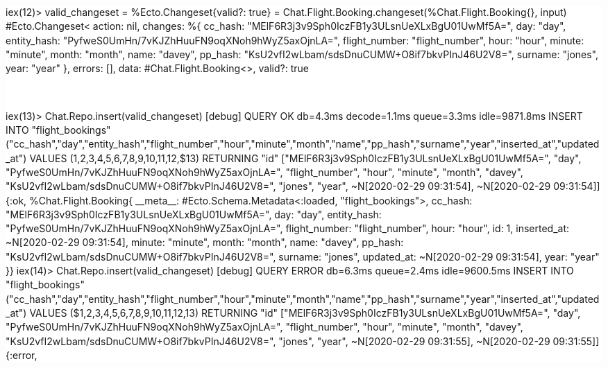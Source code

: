 ```

```

iex(12)> valid_changeset = %Ecto.Changeset{valid?: true} = Chat.Flight.Booking.changeset(%Chat.Flight.Booking{}, input)
#Ecto.Changeset<
  action: nil,
  changes: %{
    cc_hash: "MElF6R3j3v9Sph0IczFB1y3ULsnUeXLxBgU01UwMf5A=",
    day: "day",
    entity_hash: "PyfweS0UmHn/7vKJZhHuuFN9oqXNoh9hWyZ5axOjnLA=",
    flight_number: "flight_number",
    hour: "hour",
    minute: "minute",
    month: "month",
    name: "davey",
    pp_hash: "KsU2vfI2wLbam/sdsDnuCUMW+O8if7bkvPInJ46U2V8=",
    surname: "jones",
    year: "year"
  },
  errors: [],
  data: #Chat.Flight.Booking<>,
  valid?: true
>

```


```

  iex(13)> Chat.Repo.insert(valid_changeset)
[debug] QUERY OK db=4.3ms decode=1.1ms queue=3.3ms idle=9871.8ms
INSERT INTO "flight_bookings" ("cc_hash","day","entity_hash","flight_number","hour","minute","month","name","pp_hash","surname","year","inserted_at","updated_at") VALUES ($1,$2,$3,$4,$5,$6,$7,$8,$9,$10,$11,$12,$13) RETURNING "id" ["MElF6R3j3v9Sph0IczFB1y3ULsnUeXLxBgU01UwMf5A=", "day", "PyfweS0UmHn/7vKJZhHuuFN9oqXNoh9hWyZ5axOjnLA=", "flight_number", "hour", "minute", "month", "davey", "KsU2vfI2wLbam/sdsDnuCUMW+O8if7bkvPInJ46U2V8=", "jones", "year", ~N[2020-02-29 09:31:54], ~N[2020-02-29 09:31:54]]
{:ok,
 %Chat.Flight.Booking{
   __meta__: #Ecto.Schema.Metadata<:loaded, "flight_bookings">,
   cc_hash: "MElF6R3j3v9Sph0IczFB1y3ULsnUeXLxBgU01UwMf5A=",
   day: "day",
   entity_hash: "PyfweS0UmHn/7vKJZhHuuFN9oqXNoh9hWyZ5axOjnLA=",
   flight_number: "flight_number",
   hour: "hour",
   id: 1,
   inserted_at: ~N[2020-02-29 09:31:54],
   minute: "minute",
   month: "month",
   name: "davey",
   pp_hash: "KsU2vfI2wLbam/sdsDnuCUMW+O8if7bkvPInJ46U2V8=",
   surname: "jones",
   updated_at: ~N[2020-02-29 09:31:54],
   year: "year"
 }}
iex(14)> Chat.Repo.insert(valid_changeset)
[debug] QUERY ERROR db=6.3ms queue=2.4ms idle=9600.5ms
INSERT INTO "flight_bookings" ("cc_hash","day","entity_hash","flight_number","hour","minute","month","name","pp_hash","surname","year","inserted_at","updated_at") VALUES ($1,$2,$3,$4,$5,$6,$7,$8,$9,$10,$11,$12,$13) RETURNING "id" ["MElF6R3j3v9Sph0IczFB1y3ULsnUeXLxBgU01UwMf5A=", "day", "PyfweS0UmHn/7vKJZhHuuFN9oqXNoh9hWyZ5axOjnLA=", "flight_number", "hour", "minute", "month", "davey", "KsU2vfI2wLbam/sdsDnuCUMW+O8if7bkvPInJ46U2V8=", "jones", "year", ~N[2020-02-29 09:31:55], ~N[2020-02-29 09:31:55]]
{:error,

[^list]: Perl, VB, C, C++, PHP, Python, Java, Scala, Javascript, Actionscript, Erlang, Shell, Ansible, Zsh, AWK, Sed, etc, etc .... yawn
[^*]: Or something resembling Postgres...
[^never forget]: Happened nearly 4 years ago but I still want my £95.99 back
[^disclosure]: ESL product